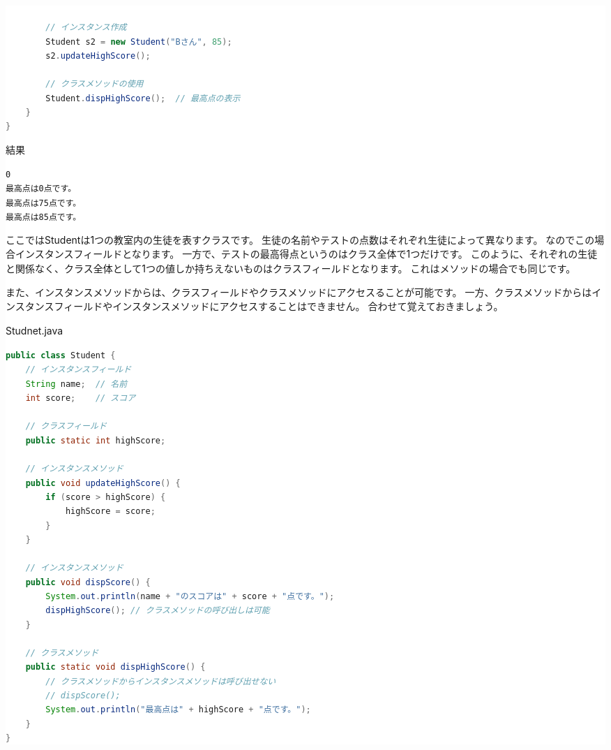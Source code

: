 ```java

        // インスタンス作成
        Student s2 = new Student("Bさん", 85);
        s2.updateHighScore();

        // クラスメソッドの使用
        Student.dispHighScore();  // 最高点の表示
    }
}
```

結果

```text
0
最高点は0点です。
最高点は75点です。
最高点は85点です。
```

ここではStudentは1つの教室内の生徒を表すクラスです。
生徒の名前やテストの点数はそれぞれ生徒によって異なります。
なのでこの場合インスタンスフィールドとなります。
一方で、テストの最高得点というのはクラス全体で1つだけです。
このように、それぞれの生徒と関係なく、クラス全体として1つの値しか持ちえないものはクラスフィールドとなります。
これはメソッドの場合でも同じです。

また、インスタンスメソッドからは、クラスフィールドやクラスメソッドにアクセスることが可能です。
一方、クラスメソッドからはインスタンスフィールドやインスタンスメソッドにアクセスすることはできません。
合わせて覚えておきましょう。

Studnet.java

```java
public class Student {
    // インスタンスフィールド
    String name;  // 名前
    int score;    // スコア

    // クラスフィールド
    public static int highScore;

    // インスタンスメソッド
    public void updateHighScore() {
        if (score > highScore) {
            highScore = score;
        }
    }

    // インスタンスメソッド
    public void dispScore() {
        System.out.println(name + "のスコアは" + score + "点です。");
        dispHighScore(); // クラスメソッドの呼び出しは可能
    }

    // クラスメソッド
    public static void dispHighScore() {
        // クラスメソッドからインスタンスメソッドは呼び出せない
        // dispScore();
        System.out.println("最高点は" + highScore + "点です。");
    }
}
```
